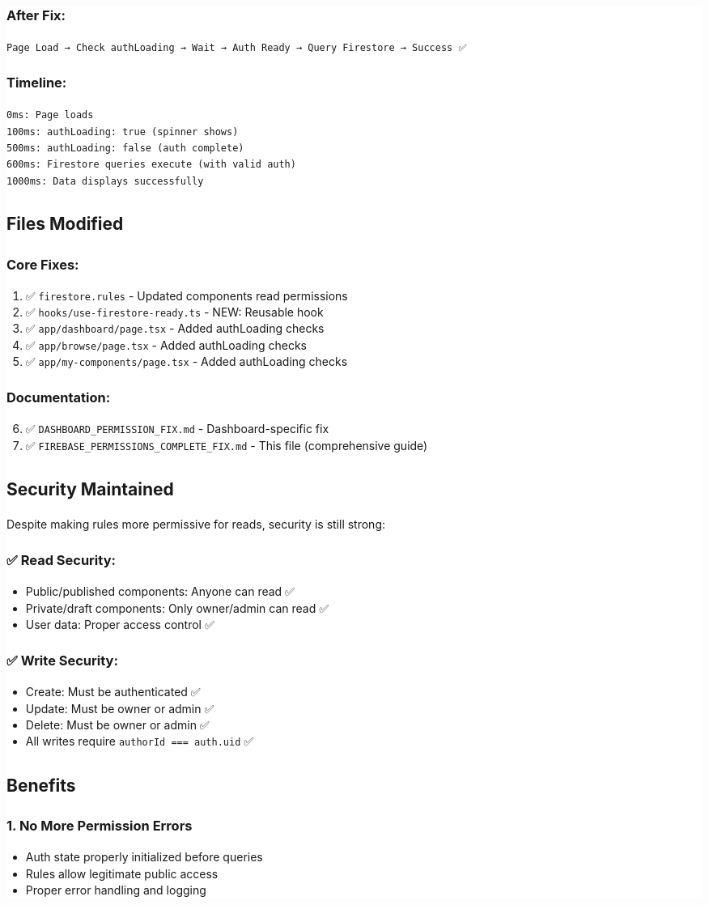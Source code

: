 ### After Fix:
```
Page Load → Check authLoading → Wait → Auth Ready → Query Firestore → Success ✅
```

### Timeline:
```
0ms: Page loads
100ms: authLoading: true (spinner shows)
500ms: authLoading: false (auth complete)
600ms: Firestore queries execute (with valid auth)
1000ms: Data displays successfully
```

## Files Modified

### Core Fixes:
1. ✅ `firestore.rules` - Updated components read permissions
2. ✅ `hooks/use-firestore-ready.ts` - NEW: Reusable hook
3. ✅ `app/dashboard/page.tsx` - Added authLoading checks
4. ✅ `app/browse/page.tsx` - Added authLoading checks
5. ✅ `app/my-components/page.tsx` - Added authLoading checks

### Documentation:
6. ✅ `DASHBOARD_PERMISSION_FIX.md` - Dashboard-specific fix
7. ✅ `FIREBASE_PERMISSIONS_COMPLETE_FIX.md` - This file (comprehensive guide)

## Security Maintained

Despite making rules more permissive for reads, security is still strong:

### ✅ Read Security:
- Public/published components: Anyone can read ✅
- Private/draft components: Only owner/admin can read ✅
- User data: Proper access control ✅

### ✅ Write Security:
- Create: Must be authenticated ✅
- Update: Must be owner or admin ✅
- Delete: Must be owner or admin ✅
- All writes require `authorId === auth.uid` ✅

## Benefits

### 1. **No More Permission Errors**
- Auth state properly initialized before queries
- Rules allow legitimate public access
- Proper error handling and logging
